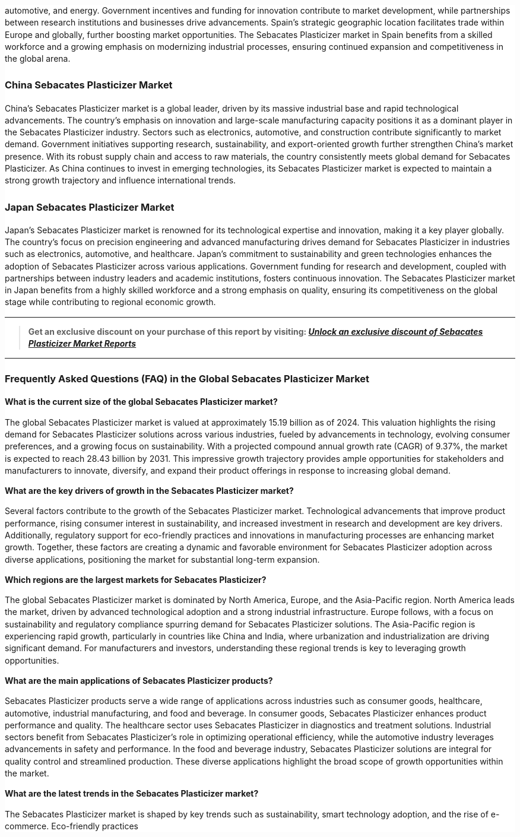 automotive, and energy. Government incentives and funding for innovation contribute to market development, while partnerships between research institutions and businesses drive advancements. Spain&rsquo;s strategic geographic location facilitates trade within Europe and globally, further boosting market opportunities. The Sebacates Plasticizer market in Spain benefits from a skilled workforce and a growing emphasis on modernizing industrial processes, ensuring continued expansion and competitiveness in the global arena.</p><h3>China Sebacates Plasticizer Market</h3><p>China&rsquo;s Sebacates Plasticizer market is a global leader, driven by its massive industrial base and rapid technological advancements. The country&rsquo;s emphasis on innovation and large-scale manufacturing capacity positions it as a dominant player in the Sebacates Plasticizer industry. Sectors such as electronics, automotive, and construction contribute significantly to market demand. Government initiatives supporting research, sustainability, and export-oriented growth further strengthen China&rsquo;s market presence. With its robust supply chain and access to raw materials, the country consistently meets global demand for Sebacates Plasticizer. As China continues to invest in emerging technologies, its Sebacates Plasticizer market is expected to maintain a strong growth trajectory and influence international trends.</p><h3>Japan Sebacates Plasticizer Market</h3><p>Japan&rsquo;s Sebacates Plasticizer market is renowned for its technological expertise and innovation, making it a key player globally. The country&rsquo;s focus on precision engineering and advanced manufacturing drives demand for Sebacates Plasticizer in industries such as electronics, automotive, and healthcare. Japan&rsquo;s commitment to sustainability and green technologies enhances the adoption of Sebacates Plasticizer across various applications. Government funding for research and development, coupled with partnerships between industry leaders and academic institutions, fosters continuous innovation. The Sebacates Plasticizer market in Japan benefits from a highly skilled workforce and a strong emphasis on quality, ensuring its competitiveness on the global stage while contributing to regional economic growth.</p><hr /><blockquote><p><strong>Get an exclusive discount on your purchase of this report by visiting: <em><a href="://marketresearchpulse.com/ask-for-discount/13959?utm_source=Github&amp;utm_medium=0110">Unlock an exclusive discount of Sebacates Plasticizer Market Reports</a></em>&nbsp;</strong></p></blockquote><hr /><h3>Frequently Asked Questions (FAQ) in the Global Sebacates Plasticizer Market</h3><p><strong>What is the current size of the global Sebacates Plasticizer market?</strong></p><p>The global Sebacates Plasticizer market is valued at approximately 15.19 billion as of 2024. This valuation highlights the rising demand for Sebacates Plasticizer solutions across various industries, fueled by advancements in technology, evolving consumer preferences, and a growing focus on sustainability. With a projected compound annual growth rate (CAGR) of 9.37%, the market is expected to reach 28.43 billion by 2031. This impressive growth trajectory provides ample opportunities for stakeholders and manufacturers to innovate, diversify, and expand their product offerings in response to increasing global demand.</p><p><strong>What are the key drivers of growth in the Sebacates Plasticizer market?</strong></p><p>Several factors contribute to the growth of the Sebacates Plasticizer market. Technological advancements that improve product performance, rising consumer interest in sustainability, and increased investment in research and development are key drivers. Additionally, regulatory support for eco-friendly practices and innovations in manufacturing processes are enhancing market growth. Together, these factors are creating a dynamic and favorable environment for Sebacates Plasticizer adoption across diverse applications, positioning the market for substantial long-term expansion.</p><p><strong>Which regions are the largest markets for Sebacates Plasticizer?</strong></p><p>The global Sebacates Plasticizer market is dominated by North America, Europe, and the Asia-Pacific region. North America leads the market, driven by advanced technological adoption and a strong industrial infrastructure. Europe follows, with a focus on sustainability and regulatory compliance spurring demand for Sebacates Plasticizer solutions. The Asia-Pacific region is experiencing rapid growth, particularly in countries like China and India, where urbanization and industrialization are driving significant demand. For manufacturers and investors, understanding these regional trends is key to leveraging growth opportunities.</p><p><strong>What are the main applications of Sebacates Plasticizer products?</strong></p><p>Sebacates Plasticizer products serve a wide range of applications across industries such as consumer goods, healthcare, automotive, industrial manufacturing, and food and beverage. In consumer goods, Sebacates Plasticizer enhances product performance and quality. The healthcare sector uses Sebacates Plasticizer in diagnostics and treatment solutions. Industrial sectors benefit from Sebacates Plasticizer&rsquo;s role in optimizing operational efficiency, while the automotive industry leverages advancements in safety and performance. In the food and beverage industry, Sebacates Plasticizer solutions are integral for quality control and streamlined production. These diverse applications highlight the broad scope of growth opportunities within the market.</p><p><strong>What are the latest trends in the Sebacates Plasticizer market?</strong></p><p>The Sebacates Plasticizer market is shaped by key trends such as sustainability, smart technology adoption, and the rise of e-commerce. Eco-friendly practices